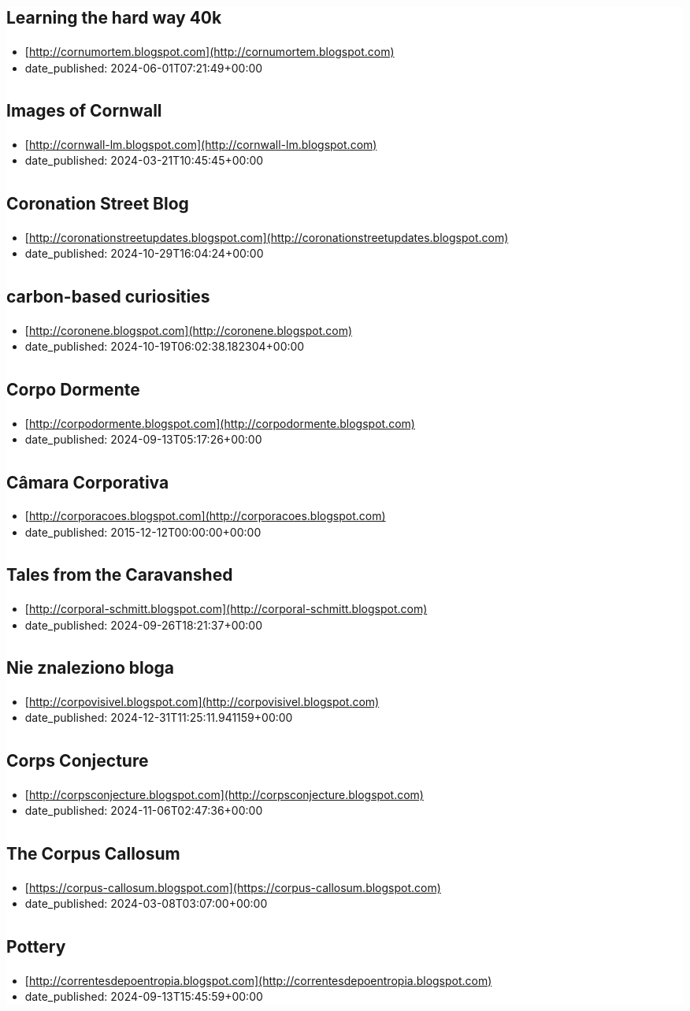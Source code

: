  ## Learning the hard way 40k
 - [http://cornumortem.blogspot.com](http://cornumortem.blogspot.com)
 - date_published: 2024-06-01T07:21:49+00:00

 ## Images of Cornwall
 - [http://cornwall-lm.blogspot.com](http://cornwall-lm.blogspot.com)
 - date_published: 2024-03-21T10:45:45+00:00

 ## Coronation Street Blog
 - [http://coronationstreetupdates.blogspot.com](http://coronationstreetupdates.blogspot.com)
 - date_published: 2024-10-29T16:04:24+00:00

 ## carbon-based curiosities
 - [http://coronene.blogspot.com](http://coronene.blogspot.com)
 - date_published: 2024-10-19T06:02:38.182304+00:00

 ## Corpo Dormente
 - [http://corpodormente.blogspot.com](http://corpodormente.blogspot.com)
 - date_published: 2024-09-13T05:17:26+00:00

 ## Câmara Corporativa
 - [http://corporacoes.blogspot.com](http://corporacoes.blogspot.com)
 - date_published: 2015-12-12T00:00:00+00:00

 ## Tales from the Caravanshed
 - [http://corporal-schmitt.blogspot.com](http://corporal-schmitt.blogspot.com)
 - date_published: 2024-09-26T18:21:37+00:00

 ## Nie znaleziono bloga
 - [http://corpovisivel.blogspot.com](http://corpovisivel.blogspot.com)
 - date_published: 2024-12-31T11:25:11.941159+00:00

 ## Corps Conjecture
 - [http://corpsconjecture.blogspot.com](http://corpsconjecture.blogspot.com)
 - date_published: 2024-11-06T02:47:36+00:00

 ## The Corpus Callosum
 - [https://corpus-callosum.blogspot.com](https://corpus-callosum.blogspot.com)
 - date_published: 2024-03-08T03:07:00+00:00

 ## Pottery
 - [http://correntesdepoentropia.blogspot.com](http://correntesdepoentropia.blogspot.com)
 - date_published: 2024-09-13T15:45:59+00:00
